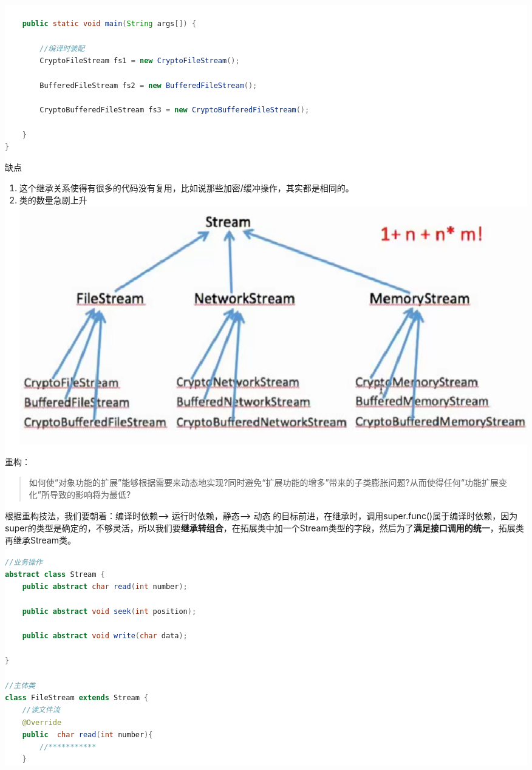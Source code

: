 ```java

    public static void main(String args[]) {

        //编译时装配
        CryptoFileStream fs1 = new CryptoFileStream();

        BufferedFileStream fs2 = new BufferedFileStream();

        CryptoBufferedFileStream fs3 = new CryptoBufferedFileStream();

    }
}
```

缺点

1. 这个继承关系使得有很多的代码没有复用，比如说那些加密/缓冲操作，其实都是相同的。
2. 类的数量急剧上升![](img/dfdfdf.png)



重构：

> 如何使“对象功能的扩展”能够根据需要来动态地实现?同时避免“扩展功能的增多”带来的子类膨胀问题?从而使得任何“功能扩展变化”所导致的影响将为最低?

根据重构技法，我们要朝着：编译时依赖——> 运行时依赖，静态——> 动态 的目标前进，在继承时，调用super.func()属于编译时依赖，因为super的类型是确定的，不够灵活，所以我们要**继承转组合**，在拓展类中加一个Stream类型的字段，然后为了**满足接口调用的统一**，拓展类再继承Stream类。

```java
//业务操作
abstract class Stream {
    public abstract char read(int number);

    public abstract void seek(int position);

    public abstract void write(char data);

}

//主体类
class FileStream extends Stream {
    //读文件流
    @Override
    public  char read(int number){
        //***********
    }
```